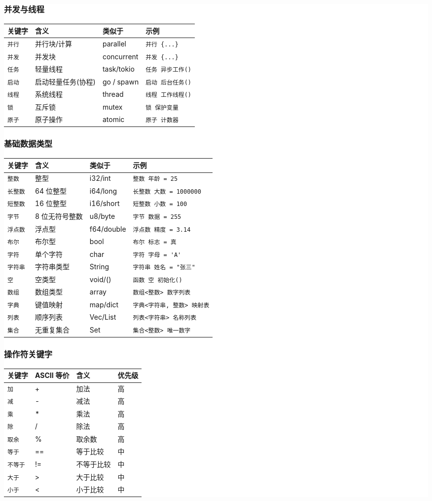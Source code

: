 ### 并发与线程

| 关键字 | 含义               | 类似于     | 示例              |
| :----- | :----------------- | :--------- | :---------------- |
| `并行` | 并行块/计算        | parallel   | `并行 {...}`      |
| `并发` | 并发块             | concurrent | `并发 {...}`      |
| `任务` | 轻量线程           | task/tokio | `任务 异步工作()` |
| `启动` | 启动轻量任务(协程) | go / spawn | `启动 后台任务()` |
| `线程` | 系统线程           | thread     | `线程 工作线程()` |
| `锁`   | 互斥锁             | mutex      | `锁 保护变量`     |
| `原子` | 原子操作           | atomic     | `原子 计数器`     |

### 基础数据类型

| 关键字   | 含义           | 类似于     | 示例                        |
| :------- | :------------- | :--------- | :-------------------------- |
| `整数`   | 整型           | i32/int    | `整数 年龄 = 25`            |
| `长整数` | 64 位整型      | i64/long   | `长整数 大数 = 1000000`     |
| `短整数` | 16 位整型      | i16/short  | `短整数 小数 = 100`         |
| `字节`   | 8 位无符号整数 | u8/byte    | `字节 数据 = 255`           |
| `浮点数` | 浮点型         | f64/double | `浮点数 精度 = 3.14`        |
| `布尔`   | 布尔型         | bool       | `布尔 标志 = 真`            |
| `字符`   | 单个字符       | char       | `字符 字母 = 'A'`           |
| `字符串` | 字符串类型     | String     | `字符串 姓名 = "张三"`      |
| `空`     | 空类型         | void/()    | `函数 空 初始化()`          |
| `数组`   | 数组类型       | array      | `数组<整数> 数字列表`       |
| `字典`   | 键值映射       | map/dict   | `字典<字符串, 整数> 映射表` |
| `列表`   | 顺序列表       | Vec/List   | `列表<字符串> 名称列表`     |
| `集合`   | 无重复集合     | Set        | `集合<整数> 唯一数字`       |

### 操作符关键字

| 关键字     | ASCII 等价 | 含义       | 优先级 |
| :--------- | :--------- | :--------- | :----- |
| `加`       | +          | 加法       | 高     |
| `减`       | -          | 减法       | 高     |
| `乘`       | *          | 乘法       | 高     |
| `除`       | /          | 除法       | 高     |
| `取余`     | %          | 取余数     | 高     |
| `等于`     | ==         | 等于比较   | 中     |
| `不等于`   | !=         | 不等于比较 | 中     |
| `大于`     | >          | 大于比较   | 中     |
| `小于`     | <          | 小于比较   | 中     |